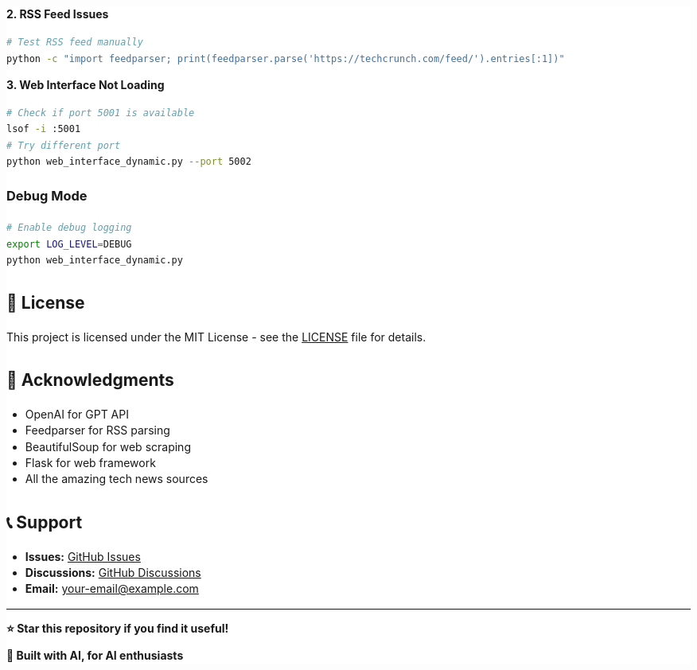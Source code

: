 **2. RSS Feed Issues**
```bash
# Test RSS feed manually
python -c "import feedparser; print(feedparser.parse('https://techcrunch.com/feed/').entries[:1])"
```

**3. Web Interface Not Loading**
```bash
# Check if port 5001 is available
lsof -i :5001
# Try different port
python web_interface_dynamic.py --port 5002
```

### Debug Mode
```bash
# Enable debug logging
export LOG_LEVEL=DEBUG
python web_interface_dynamic.py
```

## 📄 License

This project is licensed under the MIT License - see the [LICENSE](LICENSE) file for details.

## 🙏 Acknowledgments

- OpenAI for GPT API
- Feedparser for RSS parsing
- BeautifulSoup for web scraping
- Flask for web framework
- All the amazing tech news sources

## 📞 Support

- **Issues:** [GitHub Issues](https://github.com/yourusername/ai-newsletter/issues)
- **Discussions:** [GitHub Discussions](https://github.com/yourusername/ai-newsletter/discussions)
- **Email:** your-email@example.com

---

**⭐ Star this repository if you find it useful!**

**🤖 Built with AI, for AI enthusiasts**
